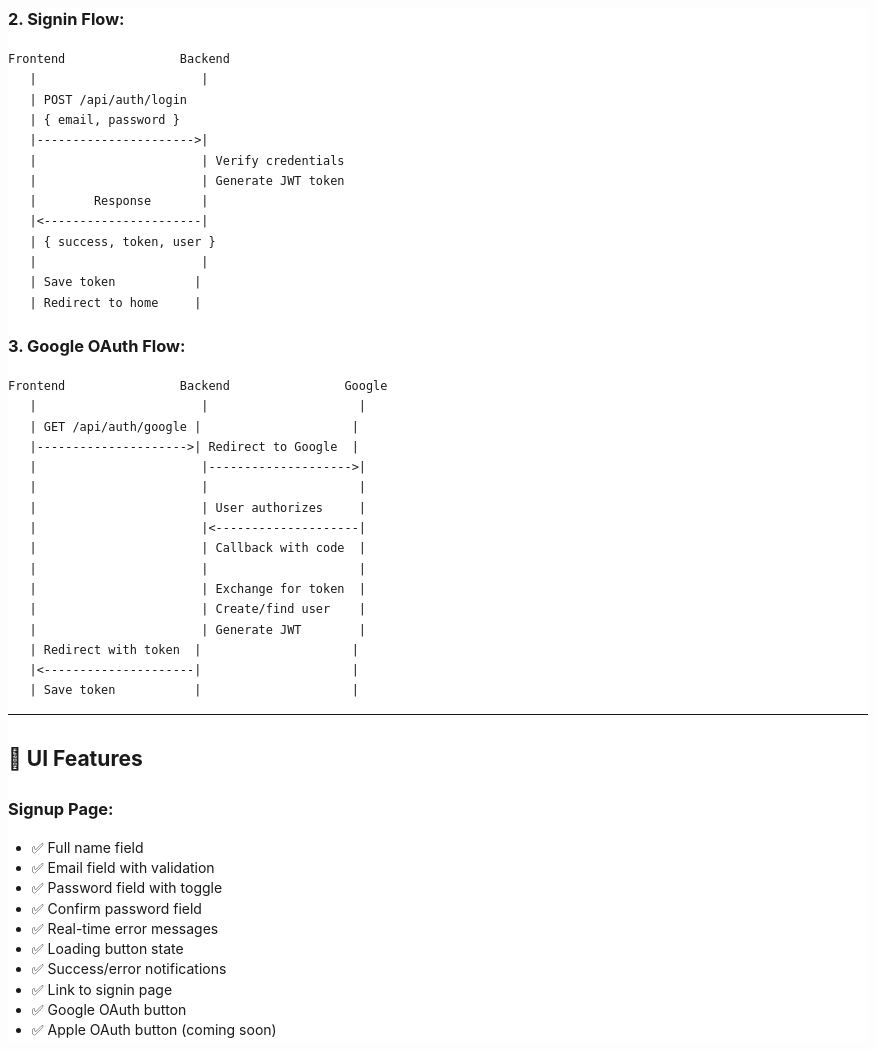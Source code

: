 ### **2. Signin Flow:**

```
Frontend                Backend
   |                       |
   | POST /api/auth/login
   | { email, password }
   |---------------------->|
   |                       | Verify credentials
   |                       | Generate JWT token
   |        Response       |
   |<----------------------|
   | { success, token, user }
   |                       |
   | Save token           |
   | Redirect to home     |
```

### **3. Google OAuth Flow:**

```
Frontend                Backend                Google
   |                       |                     |
   | GET /api/auth/google |                     |
   |--------------------->| Redirect to Google  |
   |                       |-------------------->|
   |                       |                     |
   |                       | User authorizes     |
   |                       |<--------------------|
   |                       | Callback with code  |
   |                       |                     |
   |                       | Exchange for token  |
   |                       | Create/find user    |
   |                       | Generate JWT        |
   | Redirect with token  |                     |
   |<---------------------|                     |
   | Save token           |                     |
```

---

## 🎨 UI Features

### **Signup Page:**
- ✅ Full name field
- ✅ Email field with validation
- ✅ Password field with toggle
- ✅ Confirm password field
- ✅ Real-time error messages
- ✅ Loading button state
- ✅ Success/error notifications
- ✅ Link to signin page
- ✅ Google OAuth button
- ✅ Apple OAuth button (coming soon)
